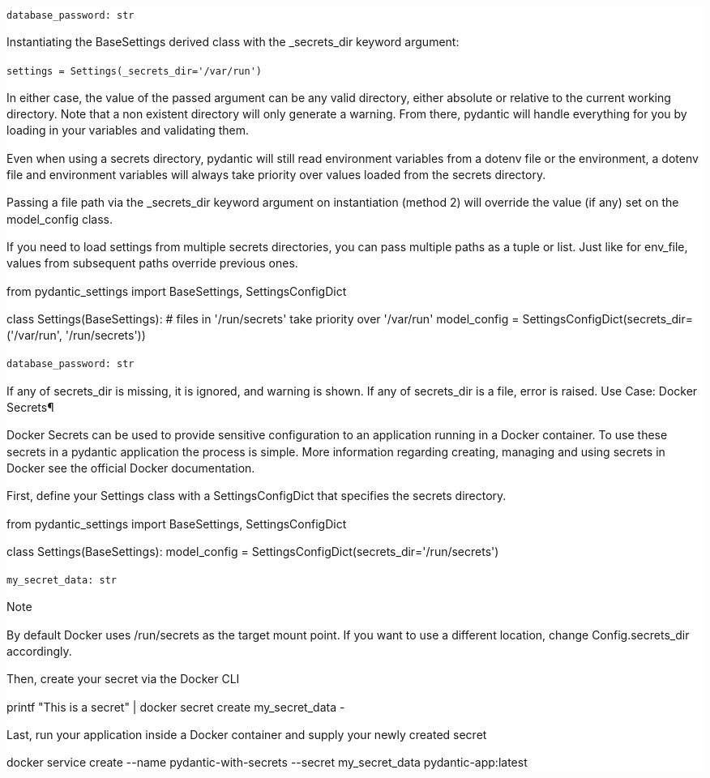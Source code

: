     database_password: str

Instantiating the BaseSettings derived class with the _secrets_dir keyword argument:

    settings = Settings(_secrets_dir='/var/run')

In either case, the value of the passed argument can be any valid directory, either absolute or relative to the current working directory. Note that a non existent directory will only generate a warning. From there, pydantic will handle everything for you by loading in your variables and validating them.

Even when using a secrets directory, pydantic will still read environment variables from a dotenv file or the environment, a dotenv file and environment variables will always take priority over values loaded from the secrets directory.

Passing a file path via the _secrets_dir keyword argument on instantiation (method 2) will override the value (if any) set on the model_config class.

If you need to load settings from multiple secrets directories, you can pass multiple paths as a tuple or list. Just like for env_file, values from subsequent paths override previous ones.

from pydantic_settings import BaseSettings, SettingsConfigDict


class Settings(BaseSettings):
    # files in '/run/secrets' take priority over '/var/run'
    model_config = SettingsConfigDict(secrets_dir=('/var/run', '/run/secrets'))

    database_password: str

If any of secrets_dir is missing, it is ignored, and warning is shown. If any of secrets_dir is a file, error is raised.
Use Case: Docker Secrets¶

Docker Secrets can be used to provide sensitive configuration to an application running in a Docker container. To use these secrets in a pydantic application the process is simple. More information regarding creating, managing and using secrets in Docker see the official Docker documentation.

First, define your Settings class with a SettingsConfigDict that specifies the secrets directory.

from pydantic_settings import BaseSettings, SettingsConfigDict


class Settings(BaseSettings):
    model_config = SettingsConfigDict(secrets_dir='/run/secrets')

    my_secret_data: str

Note

By default Docker uses /run/secrets as the target mount point. If you want to use a different location, change Config.secrets_dir accordingly.

Then, create your secret via the Docker CLI

printf "This is a secret" | docker secret create my_secret_data -

Last, run your application inside a Docker container and supply your newly created secret

docker service create --name pydantic-with-secrets --secret my_secret_data pydantic-app:latest

